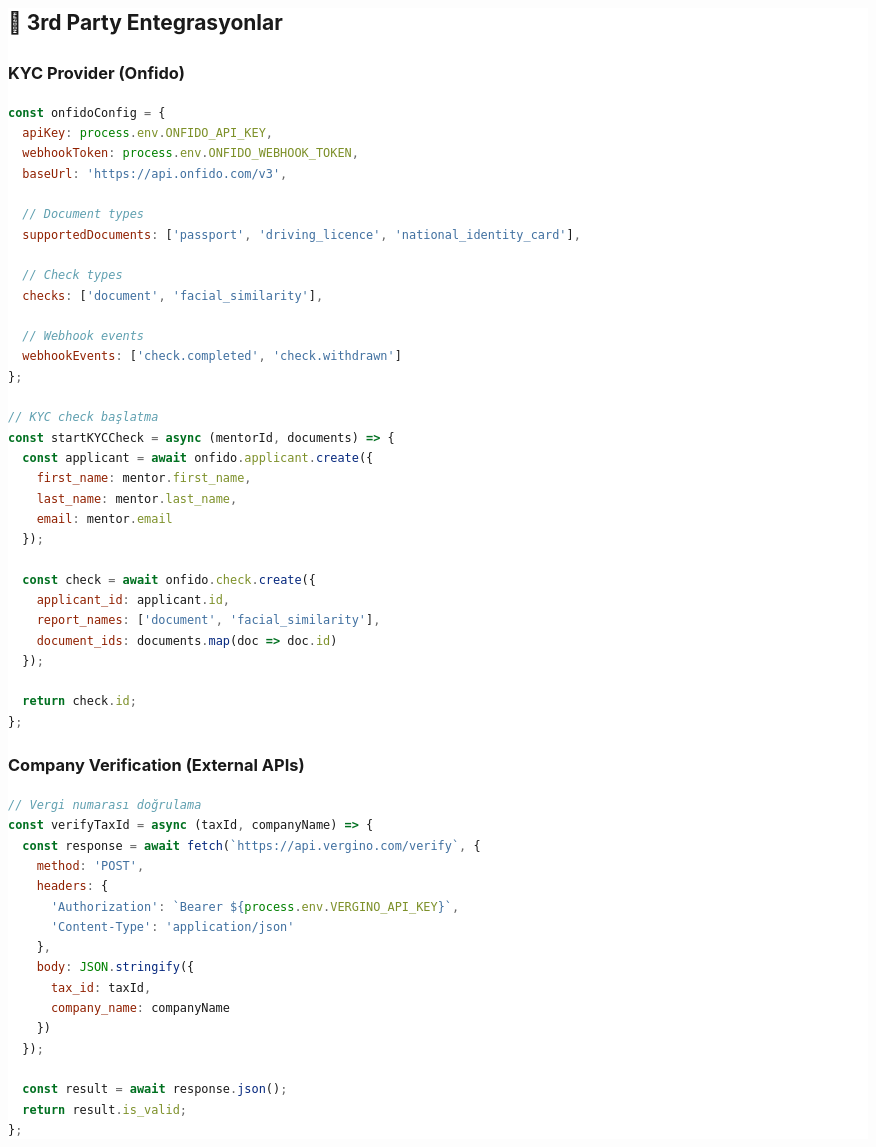 ## 🔧 3rd Party Entegrasyonlar

### KYC Provider (Onfido)
```javascript
const onfidoConfig = {
  apiKey: process.env.ONFIDO_API_KEY,
  webhookToken: process.env.ONFIDO_WEBHOOK_TOKEN,
  baseUrl: 'https://api.onfido.com/v3',
  
  // Document types
  supportedDocuments: ['passport', 'driving_licence', 'national_identity_card'],
  
  // Check types
  checks: ['document', 'facial_similarity'],
  
  // Webhook events
  webhookEvents: ['check.completed', 'check.withdrawn']
};

// KYC check başlatma
const startKYCCheck = async (mentorId, documents) => {
  const applicant = await onfido.applicant.create({
    first_name: mentor.first_name,
    last_name: mentor.last_name,
    email: mentor.email
  });
  
  const check = await onfido.check.create({
    applicant_id: applicant.id,
    report_names: ['document', 'facial_similarity'],
    document_ids: documents.map(doc => doc.id)
  });
  
  return check.id;
};
```

### Company Verification (External APIs)
```javascript
// Vergi numarası doğrulama
const verifyTaxId = async (taxId, companyName) => {
  const response = await fetch(`https://api.vergino.com/verify`, {
    method: 'POST',
    headers: {
      'Authorization': `Bearer ${process.env.VERGINO_API_KEY}`,
      'Content-Type': 'application/json'
    },
    body: JSON.stringify({
      tax_id: taxId,
      company_name: companyName
    })
  });
  
  const result = await response.json();
  return result.is_valid;
};
```
